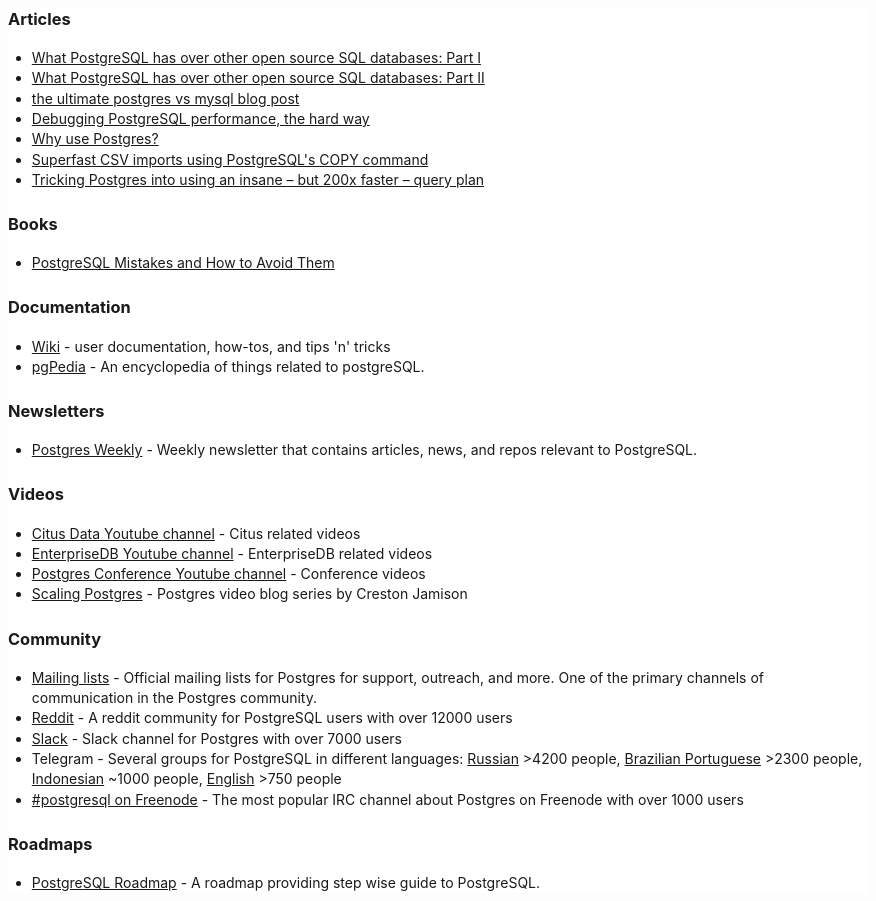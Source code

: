 ### Articles

*   [What PostgreSQL has over other open source SQL databases: Part I](https://www.compose.com/articles/what-postgresql-has-over-other-open-source-sql-databases/)
*   [What PostgreSQL has over other open source SQL databases: Part II](https://www.compose.com/articles/what-postgresql-has-over-other-open-source-sql-databases-part-ii/)
*   [the ultimate postgres vs mysql blog post](https://di.nmfay.com/postgres-vs-mysql)
*   [Debugging PostgreSQL performance, the hard way](https://www.justwatch.com/blog/post/debugging-postgresql-performance-the-hard-way/)
*   [Why use Postgres?](http://www.craigkerstiens.com/2017/04/30/why-postgres-five-years-later/)
*   [Superfast CSV imports using PostgreSQL's COPY command](https://infinum.com/the-capsized-eight/superfast-csv-imports-using-postgresqls-copy)
*   [Tricking Postgres into using an insane – but 200x faster – query plan](https://spacelift.io/blog/tricking-postgres-into-using-query-plan)

### Books

*   [PostgreSQL Mistakes and How to Avoid Them](https://www.manning.com/books/postgresql-mistakes-and-how-to-avoid-them)

### Documentation

*   [Wiki](https://wiki.postgresql.org/wiki/Main_Page) - user documentation, how-tos, and tips 'n' tricks
*   [pgPedia](https://pgpedia.info/) - An encyclopedia of things related to postgreSQL.

### Newsletters

*   [Postgres Weekly](https://postgresweekly.com/) - Weekly newsletter that contains articles, news, and repos relevant to PostgreSQL.

### Videos

*   [Citus Data Youtube channel](https://www.youtube.com/channel/UC8jpoK1BqQhDh6HDGFnM_DA/videos) - Citus related videos
*   [EnterpriseDB Youtube channel](https://www.youtube.com/channel/UCkIPoYyNr1OHgTo0KwE9HJw) -  EnterpriseDB related videos
*   [Postgres Conference Youtube channel](https://www.youtube.com/channel/UCsJkVvxwoM7R9oRbzvUhbPQ/videos) - Conference videos
*   [Scaling Postgres](https://www.scalingpostgres.com/) - Postgres video blog series by Creston Jamison

### Community

*   [Mailing lists](https://www.postgresql.org/list/) - Official mailing lists for Postgres for support, outreach, and more. One of the primary channels of communication in the Postgres community.
*   [Reddit](https://www.reddit.com/r/PostgreSQL/) - A reddit community for PostgreSQL users with over 12000 users
*   [Slack](https://postgres-slack.herokuapp.com/) - Slack channel for Postgres with over 7000 users
*   Telegram - Several groups for PostgreSQL in different languages: [Russian](https://t.me/pgsql) >4200 people, [Brazilian Portuguese](https://t.me/postgresqlbr) >2300 people, [Indonesian](https://t.me/postgresql_id) \~1000 people, [English](https://t.me/postgreschat) >750 people
*   [#postgresql on Freenode](https://webchat.freenode.net/#postgresql) - The most popular IRC channel about Postgres on Freenode with over 1000 users

### Roadmaps

*   [PostgreSQL Roadmap](https://roadmap.sh/postgresql-dba) - A roadmap providing step wise guide to PostgreSQL.

